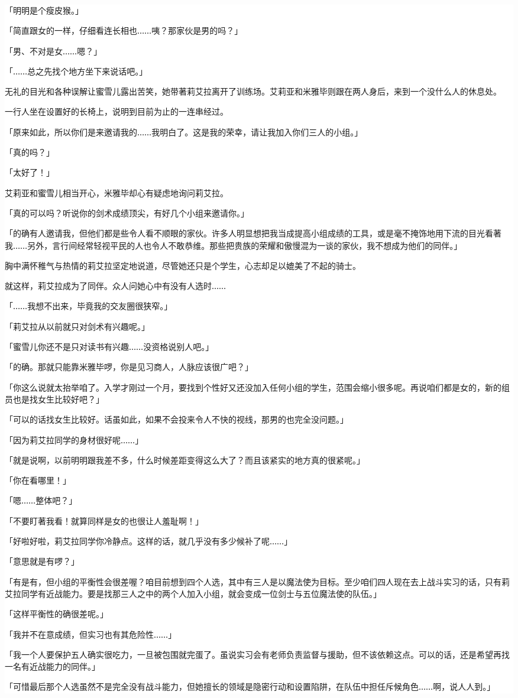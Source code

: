 「明明是个瘦皮猴。」

「简直跟女的一样，仔细看连长相也……咦？那家伙是男的吗？」

「男、不对是女……嗯？」

「……总之先找个地方坐下来说话吧。」

无礼的目光和各种误解让蜜雪儿露出苦笑，她带著莉艾拉离开了训练场。艾莉亚和米雅毕则跟在两人身后，来到一个没什么人的休息处。

一行人坐在设置好的长椅上，说明到目前为止的一连串经过。

「原来如此，所以你们是来邀请我的……我明白了。这是我的荣幸，请让我加入你们三人的小组。」

「真的吗？」

「太好了！」

艾莉亚和蜜雪儿相当开心，米雅毕却心有疑虑地询问莉艾拉。

「真的可以吗？听说你的剑术成绩顶尖，有好几个小组来邀请你。」

「的确有人邀请我，但他们都是些令人看不顺眼的家伙。许多人明显想把我当成提高小组成绩的工具，或是毫不掩饰地用下流的目光看著我……另外，言行间经常轻视平民的人也令人不敢恭维。那些把贵族的荣耀和傲慢混为一谈的家伙，我不想成为他们的同伴。」

胸中满怀稚气与热情的莉艾拉坚定地说道，尽管她还只是个学生，心志却足以媲美了不起的骑士。

就这样，莉艾拉成为了同伴。众人问她心中有没有人选时……

「……我想不出来，毕竟我的交友圈很狭窄。」

「莉艾拉从以前就只对剑术有兴趣呢。」

「蜜雪儿你还不是只对读书有兴趣……没资格说别人吧。」

「的确。那就只能靠米雅毕啰，你是见习商人，人脉应该很广吧？」

「你这么说就太抬举咱了。入学才刚过一个月，要找到个性好又还没加入任何小组的学生，范围会缩小很多呢。再说咱们都是女的，新的组员也是找女生比较好吧？」

「可以的话找女生比较好。话虽如此，如果不会投来令人不快的视线，那男的也完全没问题。」

「因为莉艾拉同学的身材很好呢……」

「就是说啊，以前明明跟我差不多，什么时候差距变得这么大了？而且该紧实的地方真的很紧呢。」

「你在看哪里！」

「嗯……整体吧？」

「不要盯著我看！就算同样是女的也很让人羞耻啊！」

「好啦好啦，莉艾拉同学你冷静点。这样的话，就几乎没有多少候补了呢……」

「意思就是有啰？」

「有是有，但小组的平衡性会很差喔？咱目前想到四个人选，其中有三人是以魔法使为目标。至少咱们四人现在去上战斗实习的话，只有莉艾拉同学有近战能力。要是找那三人之中的两个人加入小组，就会变成一位剑士与五位魔法使的队伍。」

「这样平衡性的确很差呢。」

「我并不在意成绩，但实习也有其危险性……」

「我一个人要保护五人确实很吃力，一旦被包围就完蛋了。虽说实习会有老师负责监督与援助，但不该依赖这点。可以的话，还是希望再找一名有近战能力的同伴。」

「可惜最后那个人选虽然不是完全没有战斗能力，但她擅长的领域是隐密行动和设置陷阱，在队伍中担任斥候角色……啊，说人人到。」
